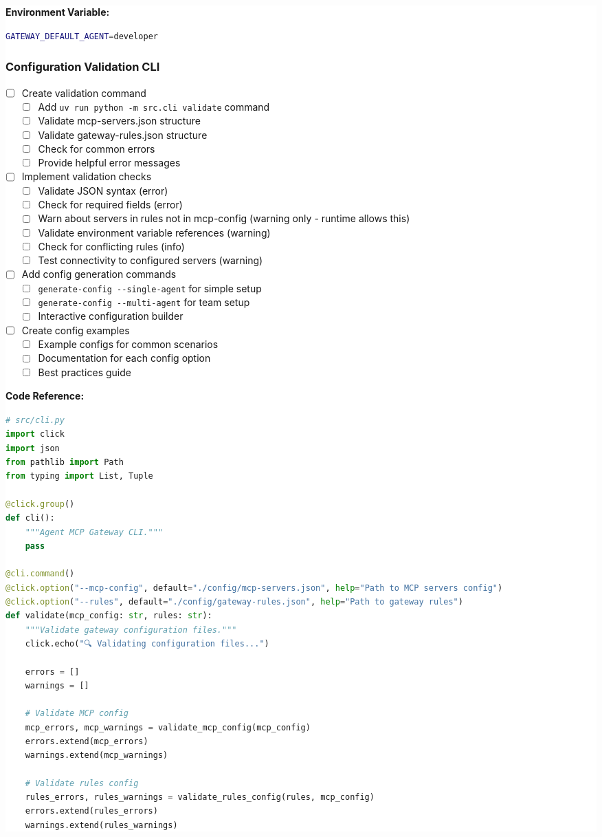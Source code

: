 **Environment Variable:**
```bash
GATEWAY_DEFAULT_AGENT=developer
```

### Configuration Validation CLI

- [ ] Create validation command
  - [ ] Add `uv run python -m src.cli validate` command
  - [ ] Validate mcp-servers.json structure
  - [ ] Validate gateway-rules.json structure
  - [ ] Check for common errors
  - [ ] Provide helpful error messages

- [ ] Implement validation checks
  - [ ] Validate JSON syntax (error)
  - [ ] Check for required fields (error)
  - [ ] Warn about servers in rules not in mcp-config (warning only - runtime allows this)
  - [ ] Validate environment variable references (warning)
  - [ ] Check for conflicting rules (info)
  - [ ] Test connectivity to configured servers (warning)

- [ ] Add config generation commands
  - [ ] `generate-config --single-agent` for simple setup
  - [ ] `generate-config --multi-agent` for team setup
  - [ ] Interactive configuration builder

- [ ] Create config examples
  - [ ] Example configs for common scenarios
  - [ ] Documentation for each config option
  - [ ] Best practices guide

**Code Reference:**
```python
# src/cli.py
import click
import json
from pathlib import Path
from typing import List, Tuple

@click.group()
def cli():
    """Agent MCP Gateway CLI."""
    pass

@cli.command()
@click.option("--mcp-config", default="./config/mcp-servers.json", help="Path to MCP servers config")
@click.option("--rules", default="./config/gateway-rules.json", help="Path to gateway rules")
def validate(mcp_config: str, rules: str):
    """Validate gateway configuration files."""
    click.echo("🔍 Validating configuration files...")

    errors = []
    warnings = []

    # Validate MCP config
    mcp_errors, mcp_warnings = validate_mcp_config(mcp_config)
    errors.extend(mcp_errors)
    warnings.extend(mcp_warnings)

    # Validate rules config
    rules_errors, rules_warnings = validate_rules_config(rules, mcp_config)
    errors.extend(rules_errors)
    warnings.extend(rules_warnings)

```